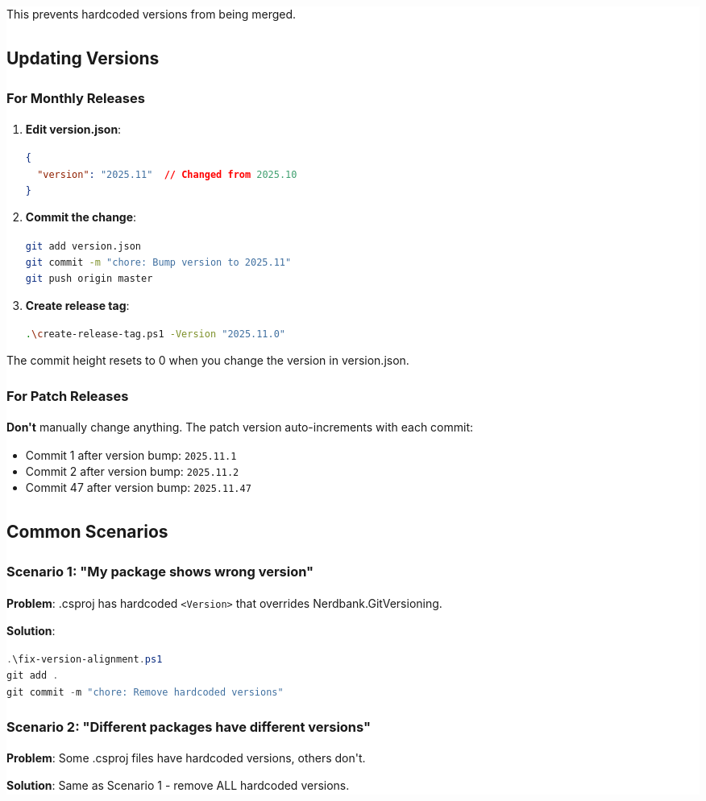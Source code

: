 This prevents hardcoded versions from being merged.

## Updating Versions

### For Monthly Releases

1. **Edit version.json**:
   ```json
   {
     "version": "2025.11"  // Changed from 2025.10
   }
   ```

2. **Commit the change**:
   ```bash
   git add version.json
   git commit -m "chore: Bump version to 2025.11"
   git push origin master
   ```

3. **Create release tag**:
   ```bash
   .\create-release-tag.ps1 -Version "2025.11.0"
   ```

The commit height resets to 0 when you change the version in version.json.

### For Patch Releases

**Don't** manually change anything. The patch version auto-increments with each commit:

- Commit 1 after version bump: `2025.11.1`
- Commit 2 after version bump: `2025.11.2`
- Commit 47 after version bump: `2025.11.47`

## Common Scenarios

### Scenario 1: "My package shows wrong version"

**Problem**: .csproj has hardcoded `<Version>` that overrides Nerdbank.GitVersioning.

**Solution**:
```powershell
.\fix-version-alignment.ps1
git add .
git commit -m "chore: Remove hardcoded versions"
```

### Scenario 2: "Different packages have different versions"

**Problem**: Some .csproj files have hardcoded versions, others don't.

**Solution**: Same as Scenario 1 - remove ALL hardcoded versions.
